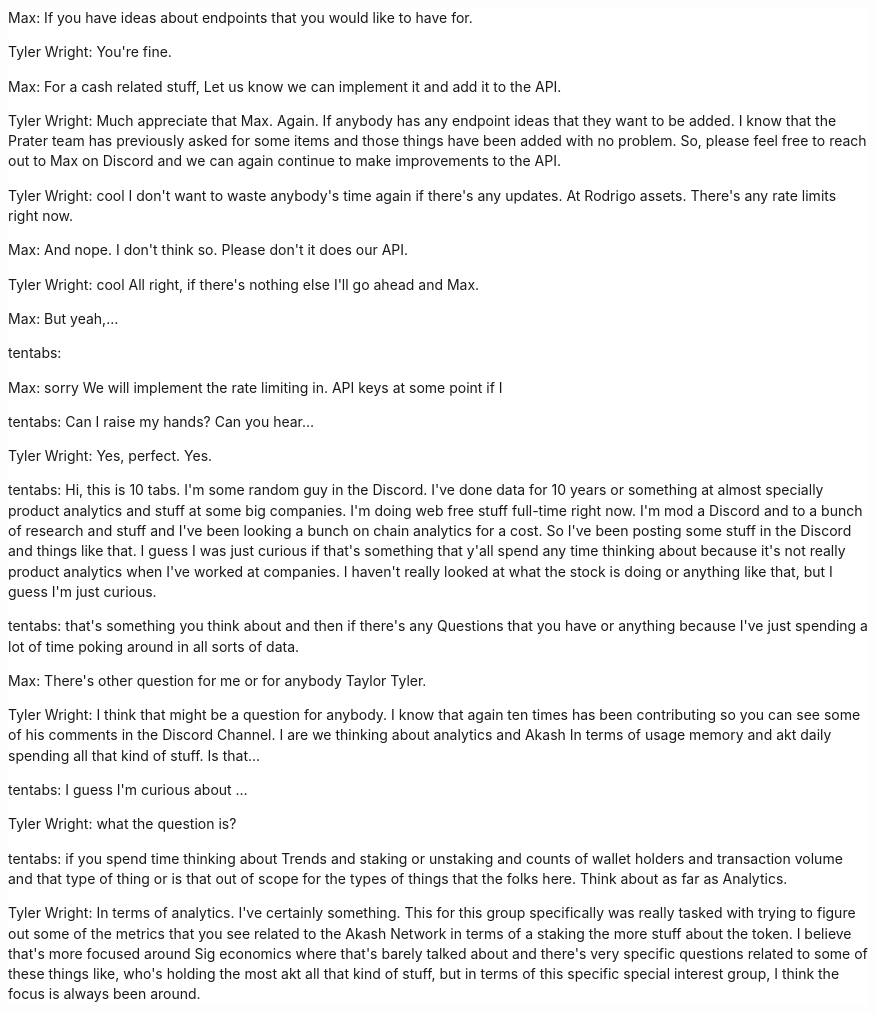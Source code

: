 Max: If you have ideas about endpoints that you would like to have for.

Tyler Wright: You're fine.

Max: For a cash related stuff, Let us know we can implement it and add it to the API.

Tyler Wright: Much appreciate that Max. Again. If anybody has any endpoint ideas that they want to be added. I know that the Prater team has previously asked for some items and those things have been added with no problem. So, please feel free to reach out to Max on Discord and we can again continue to make improvements to the API.

Tyler Wright: cool I don't want to waste anybody's time again if there's any updates. At Rodrigo assets. There's any rate limits right now.

Max: And nope. I don't think so. Please don't it does our API.

Tyler Wright: cool All right, if there's nothing else I'll go ahead and Max.

Max: But yeah,…

tentabs: 

Max: sorry We will implement the rate limiting in. API keys at some point if I

tentabs: Can I raise my hands? Can you hear…

Tyler Wright: Yes, perfect. Yes.

tentabs: Hi, this is 10 tabs. I'm some random guy in the Discord. I've done data for 10 years or something at almost specially product analytics and stuff at some big companies. I'm doing web free stuff full-time right now. I'm mod a Discord and to a bunch of research and stuff and I've been looking a bunch on chain analytics for a cost. So I've been posting some stuff in the Discord and things like that. I guess I was just curious if that's something that y'all spend any time thinking about because it's not really product analytics when I've worked at companies. I haven't really looked at what the stock is doing or anything like that, but I guess I'm just curious.

tentabs: that's something you think about and then if there's any Questions that you have or anything because I've just spending a lot of time poking around in all sorts of data.

Max: There's other question for me or for anybody Taylor Tyler.

Tyler Wright: I think that might be a question for anybody. I know that again ten times has been contributing so you can see some of his comments in the Discord Channel. I are we thinking about analytics and Akash In terms of usage memory and akt daily spending all that kind of stuff. Is that…

tentabs: I guess I'm curious about …

Tyler Wright: what the question is?

tentabs: if you spend time thinking about Trends and staking or unstaking and counts of wallet holders and transaction volume and that type of thing or is that out of scope for the types of things that the folks here. Think about as far as Analytics.

Tyler Wright: In terms of analytics. I've certainly something. This for this group specifically was really tasked with trying to figure out some of the metrics that you see related to the Akash Network in terms of a staking the more stuff about the token. I believe that's more focused around Sig economics where that's barely talked about and there's very specific questions related to some of these things like, who's holding the most akt all that kind of stuff, but in terms of this specific special interest group, I think the focus is always been around.
